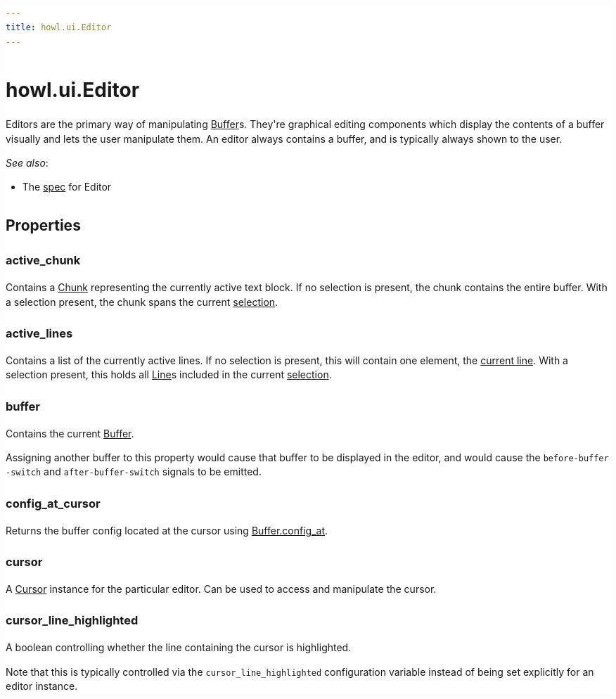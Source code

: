 ```yaml
---
title: howl.ui.Editor
---
```


# howl.ui.Editor

Editors are the primary way of manipulating [Buffer]s. They're graphical editing
components which display the contents of a buffer visually and lets the user
manipulate them. An editor always contains a buffer, and is typically always
shown to the user.

_See also_:

- The [spec](../../spec/ui/editor_spec.html) for Editor

## Properties

### active_chunk

Contains a [Chunk] representing the currently active text block. If no selection
is present, the chunk contains the entire buffer. With a selection present, the
chunk spans the current [selection][Selection].

### active_lines

Contains a list of the currently active lines. If no selection is present, this
will contain one element, the [current line][.current_line]. With a selection
present, this holds all [Line]s included in the current [selection][Selection].

### buffer

Contains the current [Buffer].

Assigning another buffer to this property would cause that buffer to be
displayed in the editor, and would cause the `before-buffer-switch` and
`after-buffer-switch` signals to be emitted.

### config_at_cursor

Returns the buffer config located at the cursor using [Buffer.config_at].

### cursor

A [Cursor] instance for the particular editor. Can be used to access and
manipulate the cursor.

### cursor_line_highlighted

A boolean controlling whether the line containing the cursor is highlighted.

Note that this is typically controlled via the `cursor_line_highlighted`
configuration variable instead of being set explicitly for an editor instance.


[.active_lines]: #.active_lines
[.buffer]: #.buffer
[.current_line]: #.current_line
[Buffer]: ../buffer.html
[Buffer.mode_at]: ../buffer.html#mode_at
[Buffer.config_at]: ../buffer.html#config_at
[Chunk]: ../chunk.html
[Context]: ../context.html
[Cursor]: cursor.html
[Line]: ../line.html
[mode]: ../mode.html
[Searcher]: searcher.html
[Selection]: selection.html
[Popup]: popup.html